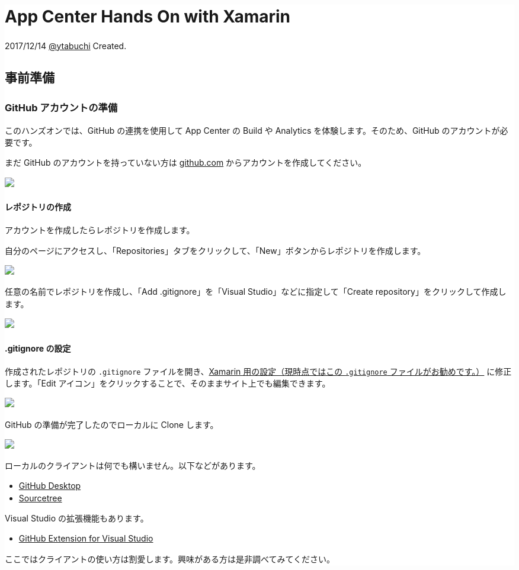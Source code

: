 # App Center Hands On with Xamarin

2017/12/14 [@ytabuchi](https://twitter.com/ytabuchi) Created.









## 事前準備



### GitHub アカウントの準備

このハンズオンでは、GitHub の連携を使用して App Center の Build や Analytics を体験します。そのため、GitHub のアカウントが必要です。

まだ GitHub のアカウントを持っていない方は [github.com](https://github.com/) からアカウントを作成してください。

<img src="https://raw.githubusercontent.com/ytabuchi/AppCenterSample/master/images/gh001.png" width="600" />

#### レポジトリの作成

アカウントを作成したらレポジトリを作成します。

自分のページにアクセスし、「Repositories」タブをクリックして、「New」ボタンからレポジトリを作成します。

<img src="https://raw.githubusercontent.com/ytabuchi/AppCenterSample/master/images/gh002.png" width="600" />

任意の名前でレポジトリを作成し、「Add .gitignore」を「Visual Studio」などに指定して「Create repository」をクリックして作成します。

<img src="https://raw.githubusercontent.com/ytabuchi/AppCenterSample/master/images/gh003.png" width="600" />

#### .gitignore の設定


作成されたレポジトリの `.gitignore` ファイルを開き、[Xamarin 用の設定（現時点ではこの `.gitignore` ファイルがお勧めです。）](https://github.com/ytabuchi/GitIgnoreTest/blob/master/.gitignore) に修正します。「Edit アイコン」をクリックすることで、そのままサイト上でも編集できます。

<img src="https://raw.githubusercontent.com/ytabuchi/AppCenterSample/master/images/gh004.png" width="600" />

GitHub の準備が完了したのでローカルに Clone します。

<img src="https://raw.githubusercontent.com/ytabuchi/AppCenterSample/master/images/gh005.png" width="600" />

ローカルのクライアントは何でも構いません。以下などがあります。

- [GitHub Desktop](https://desktop.github.com/)
- [Sourcetree](https://ja.atlassian.com/software/sourcetree)

Visual Studio の拡張機能もあります。

- [GitHub Extension for Visual Studio](https://visualstudio.github.com/)

ここではクライアントの使い方は割愛します。興味がある方は是非調べてみてください。
